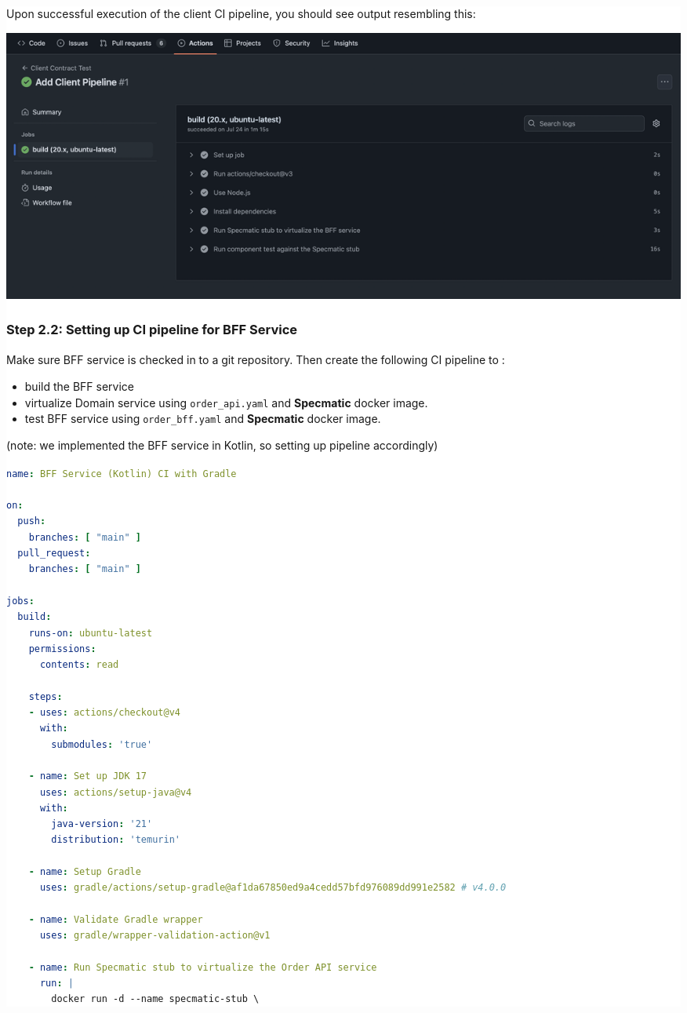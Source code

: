 Upon successful execution of the client CI pipeline, you should see output resembling this:

![Successful Client CI Pipeline](../images/insights_step2_1_successful.png)

### Step 2.2: Setting up CI pipeline for BFF Service

Make sure BFF service is checked in to a git repository. Then create the following CI pipeline to :
* build the BFF service
* virtualize Domain service using `order_api.yaml` and **Specmatic** docker image.
* test BFF service using `order_bff.yaml` and **Specmatic** docker image. 

(note: we implemented the BFF service in Kotlin, so setting up pipeline accordingly)

```yaml
name: BFF Service (Kotlin) CI with Gradle 

on:
  push:
    branches: [ "main" ]
  pull_request:
    branches: [ "main" ]

jobs:
  build:
    runs-on: ubuntu-latest
    permissions:
      contents: read

    steps:
    - uses: actions/checkout@v4
      with:
        submodules: 'true'
        
    - name: Set up JDK 17
      uses: actions/setup-java@v4
      with:
        java-version: '21'
        distribution: 'temurin'

    - name: Setup Gradle
      uses: gradle/actions/setup-gradle@af1da67850ed9a4cedd57bfd976089dd991e2582 # v4.0.0

    - name: Validate Gradle wrapper
      uses: gradle/wrapper-validation-action@v1

    - name: Run Specmatic stub to virtualize the Order API service
      run: |
        docker run -d --name specmatic-stub \
```
